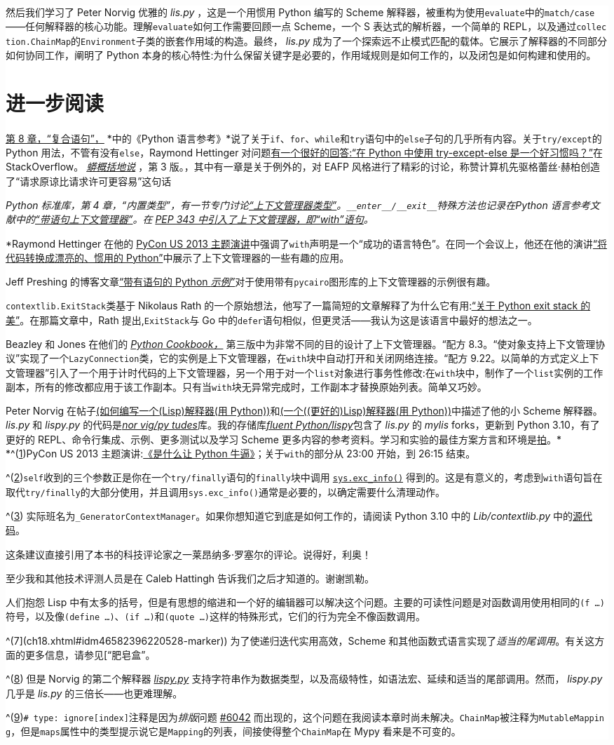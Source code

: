 然后我们学习了 Peter Norvig 优雅的 *lis.py* ，这是一个用惯用 Python 编写的 Scheme 解释器，被重构为使用`evaluate`中的`match/case`——任何解释器的核心功能。理解`evaluate`如何工作需要回顾一点 Scheme，一个 S 表达式的解析器，一个简单的 REPL，以及通过`collection.ChainMap`的`Environment`子类的嵌套作用域的构造。最终， *lis.py* 成为了一个探索远不止模式匹配的载体。它展示了解释器的不同部分如何协同工作，阐明了 Python 本身的核心特性:为什么保留关键字是必要的，作用域规则是如何工作的，以及闭包是如何构建和使用的。

# 进一步阅读

[第 8 章，“复合语句”，](https://fpy.li/18-27) *中的《Python 语言参考》*说了关于`if`、`for`、`while`和`try`语句中的`else`子句的几乎所有内容。关于`try/except`的 Python 用法，不管有没有`else`，Raymond Hettinger 对问题[有一个很好的回答:“在 Python 中使用 try-except-else 是一个好习惯吗？”](https://fpy.li/18-31)在 StackOverflow。 [*蟒概括地说*](https://fpy.li/pynut3) ，第 3 版。，其中有一章是关于例外的，对 EAFP 风格进行了精彩的讨论，称赞计算机先驱格蕾丝·赫柏创造了“请求原谅比请求许可更容易”这句话

**Python 标准库*，第 4 章，“内置类型”，有一节专门讨论[“上下文管理器类型”](https://fpy.li/18-32)。`__enter__/__exit__`特殊方法也记录在*Python 语言参考文献*中的[“带语句上下文管理器”](https://fpy.li/18-33)。在 [PEP 343 中引入了上下文管理器，即“with”语句](https://fpy.li/pep343)。*

 *Raymond Hettinger 在他的 [PyCon US 2013 主题演讲](https://fpy.li/18-29)中强调了`with`声明是一个“成功的语言特色”。在同一个会议上，他还在他的演讲[“将代码转换成漂亮的、惯用的 Python”](https://fpy.li/18-35)中展示了上下文管理器的一些有趣的应用。

Jeff Preshing 的博客文章[“带有语句的 Python *示例”*](https://fpy.li/18-36)对于使用带有`pycairo`图形库的上下文管理器的示例很有趣。

`contextlib.ExitStack`类基于 Nikolaus Rath 的一个原始想法，他写了一篇简短的文章解释了为什么它有用:[“关于 Python exit stack 的美”](https://fpy.li/18-37)。在那篇文章中，Rath 提出,`ExitStack`与 Go 中的`defer`语句相似，但更灵活——我认为这是该语言中最好的想法之一。

Beazley 和 Jones 在他们的 *[Python Cookbook，](https://fpy.li/pycook3)* 第三版中为非常不同的目的设计了上下文管理器。“配方 8.3。“使对象支持上下文管理协议”实现了一个`LazyConnection`类，它的实例是上下文管理器，在`with`块中自动打开和关闭网络连接。“配方 9.22。以简单的方式定义上下文管理器”引入了一个用于计时代码的上下文管理器，另一个用于对一个`list`对象进行事务性修改:在`with`块中，制作了一个`list`实例的工作副本，所有的修改都应用于该工作副本。只有当`with`块无异常完成时，工作副本才替换原始列表。简单又巧妙。

Peter Norvig 在帖子[(如何编写一个(Lisp)解释器(用 Python))](https://fpy.li/18-38)和[(一个((更好的)Lisp)解释器(用 Python))](https://fpy.li/18-39)中描述了他的小 Scheme 解释器。 *lis.py* 和 *lispy.py* 的代码是[*nor vig/py tudes*](https://fpy.li/18-40)库。我的存储库[*fluent Python/lispy*](https://fpy.li/18-41)包含了 *lis.py* 的 *mylis* forks，更新到 Python 3.10，有了更好的 REPL、命令行集成、示例、更多测试以及学习 Scheme 更多内容的参考资料。学习和实验的最佳方案方言和环境是[拍](https://fpy.li/18-42)。*  *^([1](ch18.xhtml#idm46582397868400-marker))PyCon US 2013 主题演讲:[《是什么让 Python 牛逼》](https://fpy.li/18-1)；关于`with`的部分从 23:00 开始，到 26:15 结束。

^([2](ch18.xhtml#idm46582397322384-marker))`self`收到的三个参数正是你在一个`try/finally`语句的`finally`块中调用 [`sys.exc_info()`](https://fpy.li/18-7) 得到的。这是有意义的，考虑到`with`语句旨在取代`try/finally`的大部分使用，并且调用`sys.exc_info()`通常是必要的，以确定需要什么清理动作。

^([3](ch18.xhtml#idm46582396834368-marker)) 实际班名为`_GeneratorContextManager`。如果你想知道它到底是如何工作的，请阅读 Python 3.10 中的 *Lib/contextlib.py* 中的[源代码](https://fpy.li/18-10)。

这条建议直接引用了本书的科技评论家之一莱昂纳多·罗塞尔的评论。说得好，利奥！

至少我和其他技术评测人员是在 Caleb Hattingh 告诉我们之后才知道的。谢谢凯勒。

人们抱怨 Lisp 中有太多的括号，但是有思想的缩进和一个好的编辑器可以解决这个问题。主要的可读性问题是对函数调用使用相同的`(f …)`符号，以及像`(define …)`、`(if …)`和`(quote …)`这样的特殊形式，它们的行为完全不像函数调用。

^(7](ch18.xhtml#idm46582396220528-marker)) 为了使递归迭代实用高效，Scheme 和其他函数式语言实现了*适当的尾调用*。有关这方面的更多信息，请参见[“肥皂盒”。

^([8](ch18.xhtml#idm46582396087856-marker)) 但是 Norvig 的第二个解释器 [*lispy.py*](https://fpy.li/18-16) 支持字符串作为数据类型，以及高级特性，如语法宏、延续和适当的尾部调用。然而， *lispy.py* 几乎是 *lis.py* 的三倍长——也更难理解。

^([9](ch18.xhtml#idm46582395831120-marker))`# type: ignore[index]`注释是因为*排版*问题 [#6042](https://fpy.li/18-19) 而出现的，这个问题在我阅读本章时尚未解决。`ChainMap`被注释为`MutableMapping`，但是`maps`属性中的类型提示说它是`Mapping`的列表，间接使得整个`ChainMap`在 Mypy 看来是不可变的。

